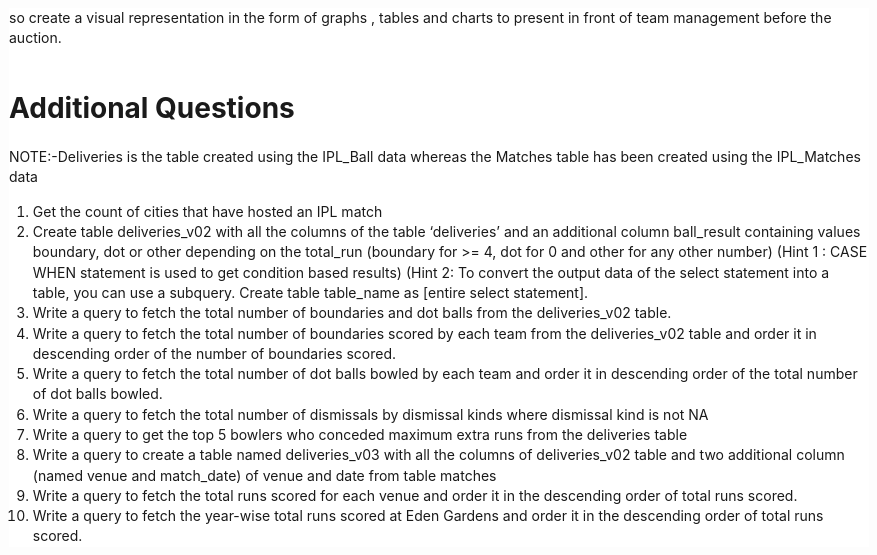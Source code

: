 so create a visual representation in the form of graphs , tables and charts to present in
 front of team management before the auction.
# Additional Questions
 NOTE:-Deliveries is the table created using the IPL_Ball data whereas the Matches table has been
 created using the IPL_Matches data
 1. Get the count of cities that have hosted an IPL match
 2. Create table deliveries_v02 with all the columns of the table ‘deliveries’ and an additional
 column ball_result containing values boundary, dot or other depending on the total_run
 (boundary for >= 4, dot for 0 and other for any other number)
 (Hint 1 : CASE WHEN statement is used to get condition based results)
 (Hint 2: To convert the output data of the select statement into a table, you can use a
 subquery. Create table table_name as [entire select statement].
 3. Write a query to fetch the total number of boundaries and dot balls from the
 deliveries_v02 table.
 4. Write a query to fetch the total number of boundaries scored by each team from the
 deliveries_v02 table and order it in descending order of the number of boundaries
 scored.
 5. Write a query to fetch the total number of dot balls bowled by each team and order it in
 descending order of the total number of dot balls bowled.
 6. Write a query to fetch the total number of dismissals by dismissal kinds where dismissal
 kind is not NA
 7. Write a query to get the top 5 bowlers who conceded maximum extra runs from the
 deliveries table
 8. Write a query to create a table named deliveries_v03 with all the columns of
 deliveries_v02 table and two additional column (named venue and match_date) of venue
 and date from table matches
 9. Write a query to fetch the total runs scored for each venue and order it in the descending
 order of total runs scored.
 10. Write a query to fetch the year-wise total runs scored at Eden Gardens and order it in the
 descending order of total runs scored.
 
 
